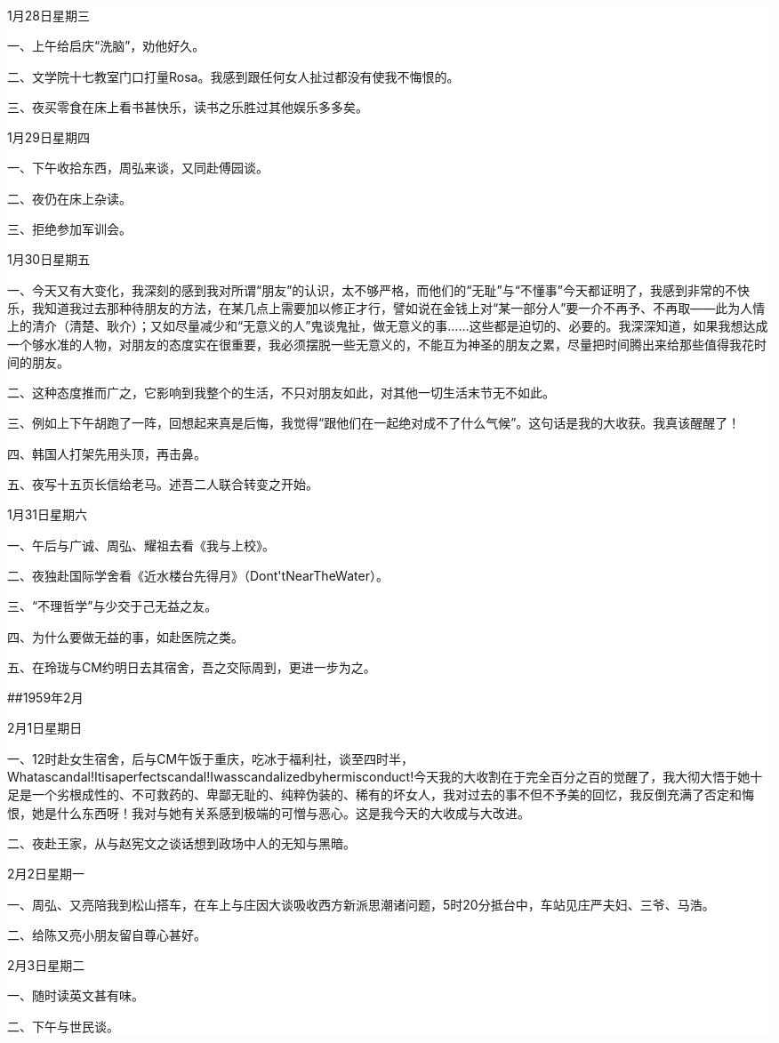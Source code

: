 1月28日星期三

一、上午给启庆“洗脑”，劝他好久。

二、文学院十七教室门口打量Rosa。我感到跟任何女人扯过都没有使我不悔恨的。

三、夜买零食在床上看书甚快乐，读书之乐胜过其他娱乐多多矣。

1月29日星期四

一、下午收拾东西，周弘来谈，又同赴傅园谈。

二、夜仍在床上杂读。

三、拒绝参加军训会。

1月30日星期五

一、今天又有大变化，我深刻的感到我对所谓“朋友”的认识，太不够严格，而他们的“无耻”与“不懂事”今天都证明了，我感到非常的不快乐，我知道我过去那种待朋友的方法，在某几点上需要加以修正才行，譬如说在金钱上对“某一部分人”要一介不再予、不再取——此为人情上的清介（清楚、耿介）；又如尽量减少和“无意义的人”鬼谈鬼扯，做无意义的事……这些都是迫切的、必要的。我深深知道，如果我想达成一个够水准的人物，对朋友的态度实在很重要，我必须摆脱一些无意义的，不能互为神圣的朋友之累，尽量把时间腾出来给那些值得我花时间的朋友。

二、这种态度推而广之，它影响到我整个的生活，不只对朋友如此，对其他一切生活末节无不如此。

三、例如上下午胡跑了一阵，回想起来真是后悔，我觉得“跟他们在一起绝对成不了什么气候”。这句话是我的大收获。我真该醒醒了！

四、韩国人打架先用头顶，再击鼻。

五、夜写十五页长信给老马。述吾二人联合转变之开始。

1月31日星期六

一、午后与广诚、周弘、耀祖去看《我与上校》。

二、夜独赴国际学舍看《近水楼台先得月》（Dont'tNearTheWater）。

三、“不理哲学”与少交于己无益之友。

四、为什么要做无益的事，如赴医院之类。

五、在玲珑与CM约明日去其宿舍，吾之交际周到，更进一步为之。



##1959年2月

2月1日星期日

一、12时赴女生宿舍，后与CM午饭于重庆，吃冰于福利社，谈至四时半，Whatascandal!Itisaperfectscandal!Iwasscandalizedbyhermisconduct!今天我的大收割在于完全百分之百的觉醒了，我大彻大悟于她十足是一个劣根成性的、不可救药的、卑鄙无耻的、纯粹伪装的、稀有的坏女人，我对过去的事不但不予美的回忆，我反倒充满了否定和悔恨，她是什么东西呀！我对与她有关系感到极端的可憎与恶心。这是我今天的大收成与大改进。

二、夜赴王家，从与赵宪文之谈话想到政场中人的无知与黑暗。

2月2日星期一

一、周弘、又亮陪我到松山搭车，在车上与庄因大谈吸收西方新派思潮诸问题，5时20分抵台中，车站见庄严夫妇、三爷、马浩。

二、给陈又亮小朋友留自尊心甚好。

2月3日星期二

一、随时读英文甚有味。

二、下午与世民谈。
